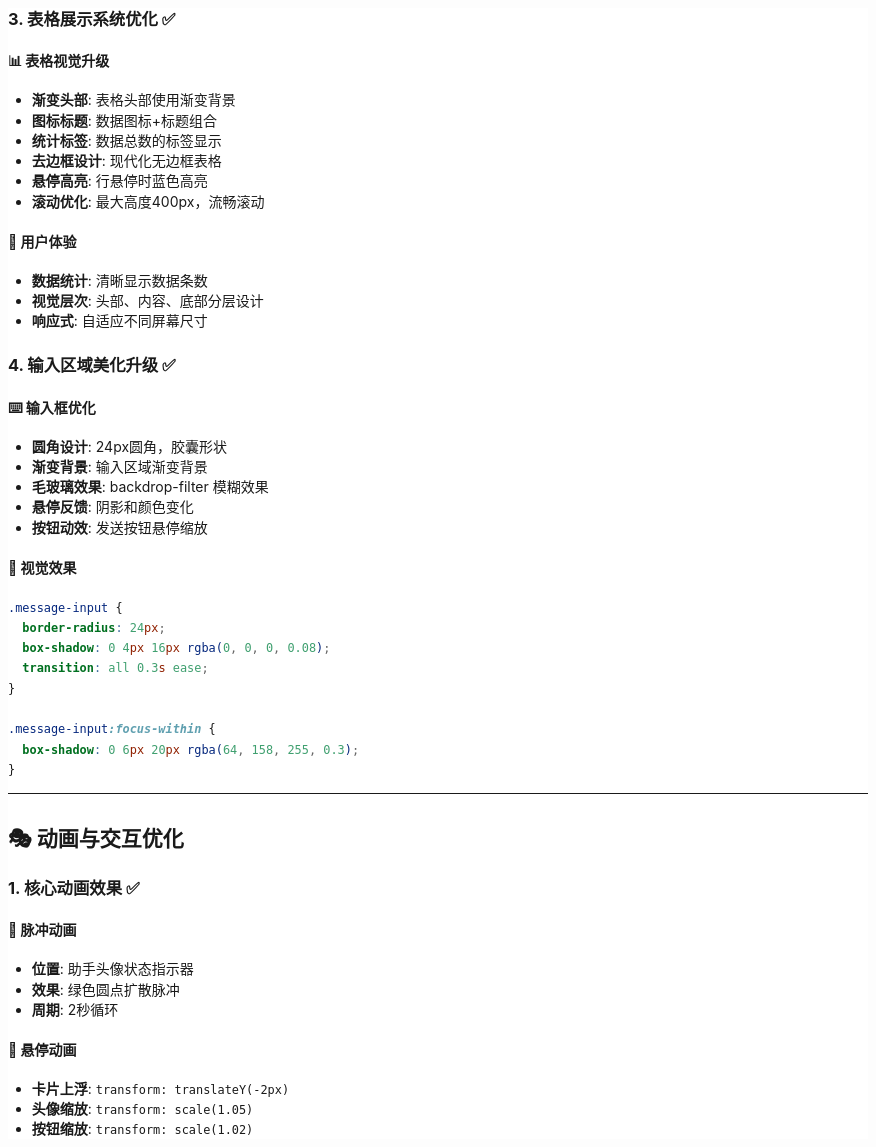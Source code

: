 ### 3. 表格展示系统优化 ✅

#### 📊 表格视觉升级
- **渐变头部**: 表格头部使用渐变背景
- **图标标题**: 数据图标+标题组合
- **统计标签**: 数据总数的标签显示
- **去边框设计**: 现代化无边框表格
- **悬停高亮**: 行悬停时蓝色高亮
- **滚动优化**: 最大高度400px，流畅滚动

#### 🎯 用户体验
- **数据统计**: 清晰显示数据条数
- **视觉层次**: 头部、内容、底部分层设计
- **响应式**: 自适应不同屏幕尺寸

### 4. 输入区域美化升级 ✅

#### ⌨️ 输入框优化
- **圆角设计**: 24px圆角，胶囊形状
- **渐变背景**: 输入区域渐变背景
- **毛玻璃效果**: backdrop-filter 模糊效果
- **悬停反馈**: 阴影和颜色变化
- **按钮动效**: 发送按钮悬停缩放

#### 🎨 视觉效果
```css
.message-input {
  border-radius: 24px;
  box-shadow: 0 4px 16px rgba(0, 0, 0, 0.08);
  transition: all 0.3s ease;
}

.message-input:focus-within {
  box-shadow: 0 6px 20px rgba(64, 158, 255, 0.3);
}
```

---

## 🎭 动画与交互优化

### 1. 核心动画效果 ✅

#### 🌟 脉冲动画
- **位置**: 助手头像状态指示器
- **效果**: 绿色圆点扩散脉冲
- **周期**: 2秒循环

#### 🎯 悬停动画
- **卡片上浮**: `transform: translateY(-2px)`
- **头像缩放**: `transform: scale(1.05)`
- **按钮缩放**: `transform: scale(1.02)`
